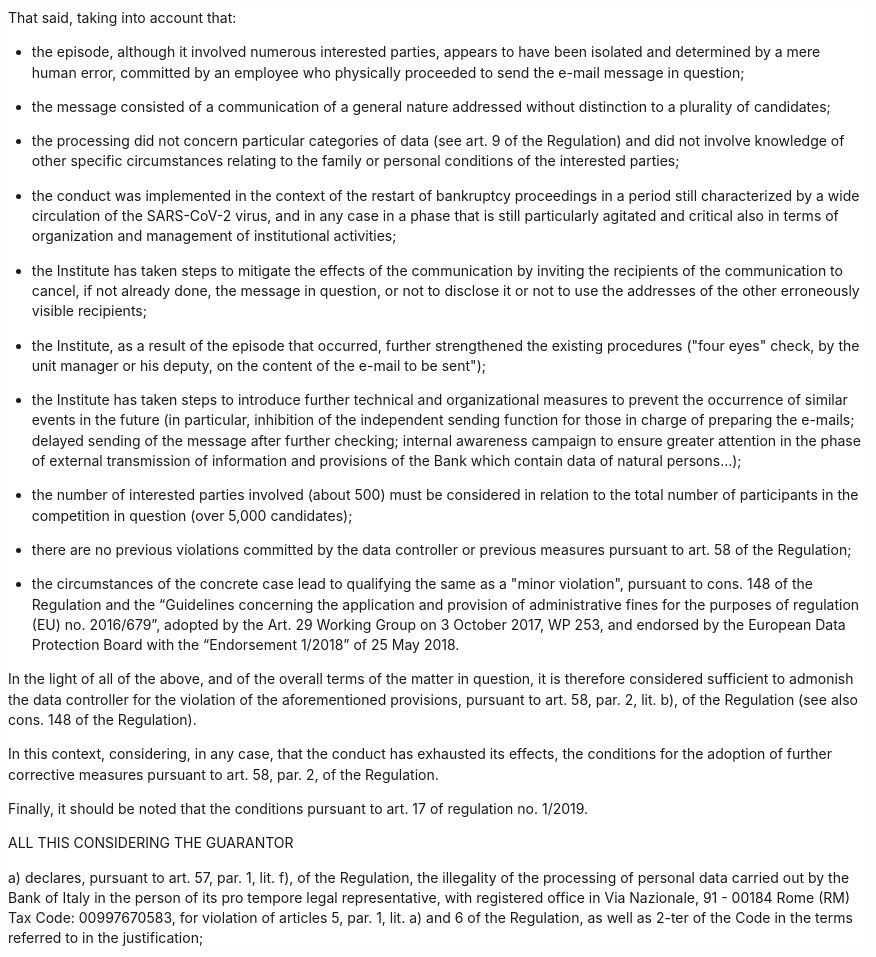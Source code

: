 That said, taking into account that:

- the episode, although it involved numerous interested parties, appears to have been isolated and determined by a mere human error, committed by an employee who physically proceeded to send the e-mail message in question;

- the message consisted of a communication of a general nature addressed without distinction to a plurality of candidates;

- the processing did not concern particular categories of data (see art. 9 of the Regulation) and did not involve knowledge of other specific circumstances relating to the family or personal conditions of the interested parties;

- the conduct was implemented in the context of the restart of bankruptcy proceedings in a period still characterized by a wide circulation of the SARS-CoV-2 virus, and in any case in a phase that is still particularly agitated and critical also in terms of organization and management of institutional activities;

- the Institute has taken steps to mitigate the effects of the communication by inviting the recipients of the communication to cancel, if not already done, the message in question, or not to disclose it or not to use the addresses of the other erroneously visible recipients;

- the Institute, as a result of the episode that occurred, further strengthened the existing procedures ("four eyes" check, by the unit manager or his deputy, on the content of the e-mail to be sent");

- the Institute has taken steps to introduce further technical and organizational measures to prevent the occurrence of similar events in the future (in particular, inhibition of the independent sending function for those in charge of preparing the e-mails; delayed sending of the message after further checking; internal awareness campaign to ensure greater attention in the phase of external transmission of information and provisions of the Bank which contain data of natural persons...);

- the number of interested parties involved (about 500) must be considered in relation to the total number of participants in the competition in question (over 5,000 candidates);

- there are no previous violations committed by the data controller or previous measures pursuant to art. 58 of the Regulation;

- the circumstances of the concrete case lead to qualifying the same as a "minor violation", pursuant to cons. 148 of the Regulation and the “Guidelines concerning the application and provision of administrative fines for the purposes of regulation (EU) no. 2016/679”, adopted by the Art. 29 Working Group on 3 October 2017, WP 253, and endorsed by the European Data Protection Board with the “Endorsement 1/2018” of 25 May 2018.

In the light of all of the above, and of the overall terms of the matter in question, it is therefore considered sufficient to admonish the data controller for the violation of the aforementioned provisions, pursuant to art. 58, par. 2, lit. b), of the Regulation (see also cons. 148 of the Regulation).

In this context, considering, in any case, that the conduct has exhausted its effects, the conditions for the adoption of further corrective measures pursuant to art. 58, par. 2, of the Regulation.

Finally, it should be noted that the conditions pursuant to art. 17 of regulation no. 1/2019.

ALL THIS CONSIDERING THE GUARANTOR

a) declares, pursuant to art. 57, par. 1, lit. f), of the Regulation, the illegality of the processing of personal data carried out by the Bank of Italy in the person of its pro tempore legal representative, with registered office in Via Nazionale, 91 - 00184 Rome (RM) Tax Code: 00997670583, for violation of articles 5, par. 1, lit. a) and 6 of the Regulation, as well as 2-ter of the Code in the terms referred to in the justification;
